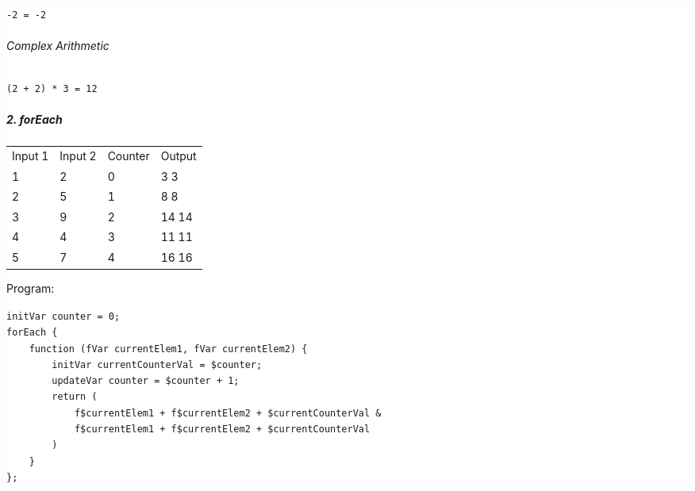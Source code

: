 ```
-2 = -2
```
###### Complex Arithmetic
```
(2 + 2) * 3 = 12
```
##### 2. forEach
<table>
   	<tbody>
   		<tr>
   			<td>Input 1</td>
   			<td>Input 2</td>
   			<td>Counter</td>
   			<td>Output</td>
   		</tr>
   		<tr>
   			<td>1</td>
   			<td>2</td>
   			<td>0</td>
   			<td>3 3</td>
   		</tr>
   		<tr>
            <td>2</td>
            <td>5</td>
            <td>1</td>
            <td>8 8</td>
        </tr>
        <tr>
            <td>3</td>
            <td>9</td>
            <td>2</td>
            <td>14 14</td>
        </tr>
        <tr>
            <td>4</td>
            <td>4</td>
            <td>3</td>
            <td>11 11</td>
        </tr>
        <tr>
            <td>5</td>
            <td>7</td>
            <td>4</td>
            <td>16 16</td>
        </tr>
   	</tbody>
</table>

Program:
```
initVar counter = 0;
forEach {
    function (fVar currentElem1, fVar currentElem2) {
        initVar currentCounterVal = $counter;
        updateVar counter = $counter + 1;
        return (
            f$currentElem1 + f$currentElem2 + $currentCounterVal &
            f$currentElem1 + f$currentElem2 + $currentCounterVal
        )
    }
};
```
